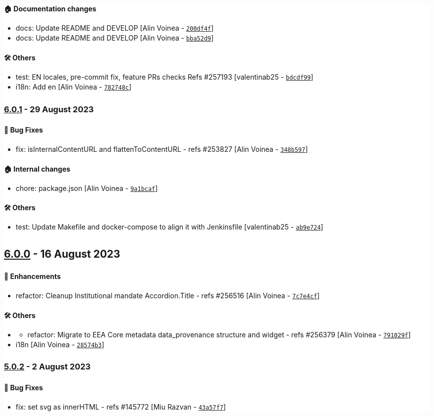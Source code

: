 #### :house: Documentation changes

- docs: Update README and DEVELOP [Alin Voinea - [`200df4f`](https://github.com/eea/volto-block-data-figure/commit/200df4f857c1996aba554736b4853d26cf887c9a)]
- docs: Update README and DEVELOP [Alin Voinea - [`bba52d9`](https://github.com/eea/volto-block-data-figure/commit/bba52d970adc65ac1db69514c2e8ba3a5eaa78b5)]

#### :hammer_and_wrench: Others

- test: EN locales, pre-commit fix, feature PRs checks Refs #257193 [valentinab25 - [`bdcdf99`](https://github.com/eea/volto-block-data-figure/commit/bdcdf998374cd79e3edc05d8cf2c9ff9d4a59c8c)]
- i18n: Add en [Alin Voinea - [`782748c`](https://github.com/eea/volto-block-data-figure/commit/782748ce0e2082d843cc4051acf26190b3f95413)]
### [6.0.1](https://github.com/eea/volto-block-data-figure/compare/6.0.0...6.0.1) - 29 August 2023

#### :bug: Bug Fixes

- fix: isInternalContentURL and flattenToContentURL - refs #253827 [Alin Voinea - [`348b597`](https://github.com/eea/volto-block-data-figure/commit/348b597b0b3da6f6a88cc454f0084b416e748acb)]

#### :house: Internal changes

- chore: package.json [Alin Voinea - [`9a1bcaf`](https://github.com/eea/volto-block-data-figure/commit/9a1bcaf44327eba67bc71bd6889827a4f04183bf)]

#### :hammer_and_wrench: Others

- test: Update Makefile and docker-compose to align it with Jenkinsfile [valentinab25 - [`ab9e724`](https://github.com/eea/volto-block-data-figure/commit/ab9e724be51b2ec90fa4afaaca12598990383d9e)]
## [6.0.0](https://github.com/eea/volto-block-data-figure/compare/5.0.2...6.0.0) - 16 August 2023

#### :nail_care: Enhancements

- refactor: Cleanup Institutional mandate Accordion.Title - refs #256516 [Alin Voinea - [`7c7e4cf`](https://github.com/eea/volto-block-data-figure/commit/7c7e4cf848b13d86e1f7d4150be29d3a6a1a53d8)]

#### :hammer_and_wrench: Others

- * refactor: Migrate to EEA Core metadata data_provenance structure and widget - refs #256379 [Alin Voinea - [`791029f`](https://github.com/eea/volto-block-data-figure/commit/791029f8b2754a7c25bb3fc1b3f8c969907ad6c3)]
- i18n [Alin Voinea - [`28574b3`](https://github.com/eea/volto-block-data-figure/commit/28574b37459b6a5b62923e6d5e15eebd46c4ed6d)]
### [5.0.2](https://github.com/eea/volto-block-data-figure/compare/5.0.1...5.0.2) - 2 August 2023

#### :bug: Bug Fixes

- fix: set svg as innerHTML - refs #145772 [Miu Razvan - [`43a57f7`](https://github.com/eea/volto-block-data-figure/commit/43a57f7a39ecbbbdad54a6803b592d0461d4f1a3)]
